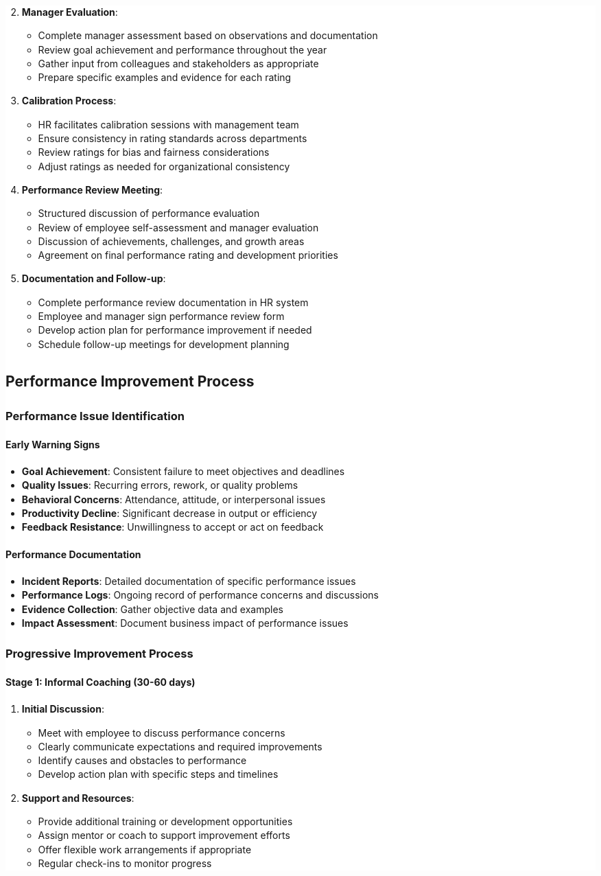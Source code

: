 2. **Manager Evaluation**:
   - Complete manager assessment based on observations and documentation
   - Review goal achievement and performance throughout the year
   - Gather input from colleagues and stakeholders as appropriate
   - Prepare specific examples and evidence for each rating

3. **Calibration Process**:
   - HR facilitates calibration sessions with management team
   - Ensure consistency in rating standards across departments
   - Review ratings for bias and fairness considerations
   - Adjust ratings as needed for organizational consistency

4. **Performance Review Meeting**:
   - Structured discussion of performance evaluation
   - Review of employee self-assessment and manager evaluation
   - Discussion of achievements, challenges, and growth areas
   - Agreement on final performance rating and development priorities

5. **Documentation and Follow-up**:
   - Complete performance review documentation in HR system
   - Employee and manager sign performance review form
   - Develop action plan for performance improvement if needed
   - Schedule follow-up meetings for development planning

## Performance Improvement Process

### Performance Issue Identification

#### Early Warning Signs
- **Goal Achievement**: Consistent failure to meet objectives and deadlines
- **Quality Issues**: Recurring errors, rework, or quality problems
- **Behavioral Concerns**: Attendance, attitude, or interpersonal issues
- **Productivity Decline**: Significant decrease in output or efficiency
- **Feedback Resistance**: Unwillingness to accept or act on feedback

#### Performance Documentation
- **Incident Reports**: Detailed documentation of specific performance issues
- **Performance Logs**: Ongoing record of performance concerns and discussions
- **Evidence Collection**: Gather objective data and examples
- **Impact Assessment**: Document business impact of performance issues

### Progressive Improvement Process

#### Stage 1: Informal Coaching (30-60 days)
1. **Initial Discussion**:
   - Meet with employee to discuss performance concerns
   - Clearly communicate expectations and required improvements
   - Identify causes and obstacles to performance
   - Develop action plan with specific steps and timelines

2. **Support and Resources**:
   - Provide additional training or development opportunities
   - Assign mentor or coach to support improvement efforts
   - Offer flexible work arrangements if appropriate
   - Regular check-ins to monitor progress
